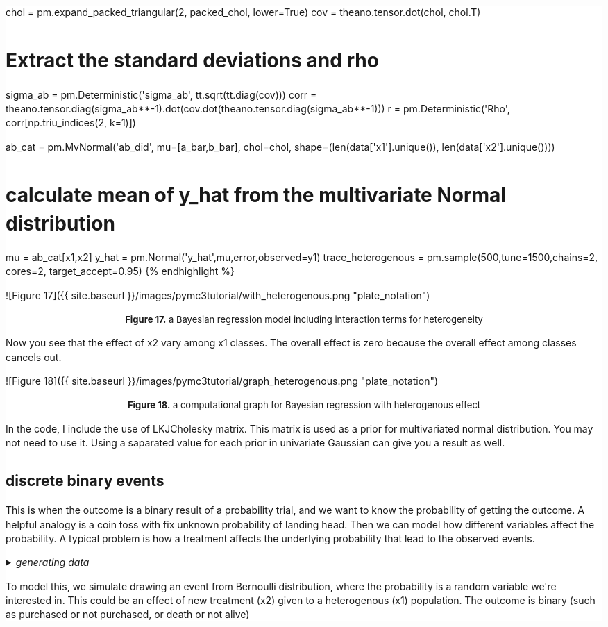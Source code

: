   chol = pm.expand_packed_triangular(2, packed_chol, lower=True)
  cov = theano.tensor.dot(chol, chol.T)
  # Extract the standard deviations and rho
  sigma_ab = pm.Deterministic('sigma_ab', tt.sqrt(tt.diag(cov)))
  corr = theano.tensor.diag(sigma_ab**-1).dot(cov.dot(theano.tensor.diag(sigma_ab**-1)))
  r = pm.Deterministic('Rho', corr[np.triu_indices(2, k=1)])


  ab_cat = pm.MvNormal('ab_did', mu=[a_bar,b_bar], chol=chol, shape=(len(data['x1'].unique()), 
  len(data['x2'].unique())))

  # calculate mean of y_hat from the multivariate Normal distribution
  mu = ab_cat[x1,x2]
  y_hat = pm.Normal('y_hat',mu,error,observed=y1)
  trace_heterogenous = pm.sample(500,tune=1500,chains=2, cores=2, target_accept=0.95)
{% endhighlight %}

![Figure 17]({{ site.baseurl }}/images/pymc3tutorial/with_heterogenous.png "plate_notation")
<p align="center">
    <font size="2"><b>Figure 17.</b> a Bayesian regression model including interaction terms for heterogeneity </font>
</p>

Now you see that the effect of x2 vary among x1 classes. The overall effect is zero because the overall effect among classes cancels out. 

![Figure 18]({{ site.baseurl }}/images/pymc3tutorial/graph_heterogenous.png "plate_notation")
<p align="center">
    <font size="2"><b>Figure 18.</b> a computational graph for Bayesian regression with heterogenous effect </font>
</p>

In the code, I include the use of LKJCholesky matrix. This matrix is used as a prior for multivariated normal distribution. You may not need to use it. Using a saparated value for each prior in univariate Gaussian can give you a result as well.

## discrete binary events

This is when the outcome is a binary result of a probability trial, and we want to know the probability of getting the outcome. A helpful analogy is a coin toss with fix unknown probability of landing head. Then we can model how different variables affect the probability. A typical problem is how a treatment affects the underlying probability that lead to the observed events.

<details><summary>
<i>generating data </i>
</summary></details>

To model this, we simulate drawing an event from Bernoulli distribution, where the probability is a random variable we're interested in. This could be an effect of new treatment (x2) given to a heterogenous (x1) population. The outcome is binary (such as purchased or not purchased, or death or not alive)
